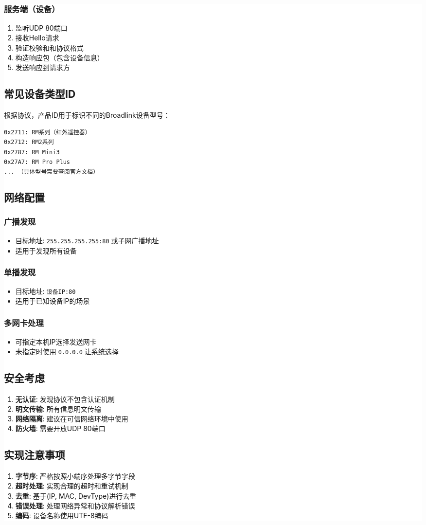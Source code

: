 ### 服务端（设备）
1. 监听UDP 80端口
2. 接收Hello请求
3. 验证校验和和协议格式
4. 构造响应包（包含设备信息）
5. 发送响应到请求方

## 常见设备类型ID

根据协议，产品ID用于标识不同的Broadlink设备型号：

```
0x2711: RM系列（红外遥控器）
0x2712: RM2系列
0x2787: RM Mini3
0x27A7: RM Pro Plus
... （具体型号需要查阅官方文档）
```

## 网络配置

### 广播发现
- 目标地址: `255.255.255.255:80` 或子网广播地址
- 适用于发现所有设备

### 单播发现
- 目标地址: `设备IP:80`
- 适用于已知设备IP的场景

### 多网卡处理
- 可指定本机IP选择发送网卡
- 未指定时使用 `0.0.0.0` 让系统选择

## 安全考虑

1. **无认证**: 发现协议不包含认证机制
2. **明文传输**: 所有信息明文传输
3. **网络隔离**: 建议在可信网络环境中使用
4. **防火墙**: 需要开放UDP 80端口

## 实现注意事项

1. **字节序**: 严格按照小端序处理多字节字段
2. **超时处理**: 实现合理的超时和重试机制
3. **去重**: 基于(IP, MAC, DevType)进行去重
4. **错误处理**: 处理网络异常和协议解析错误
5. **编码**: 设备名称使用UTF-8编码